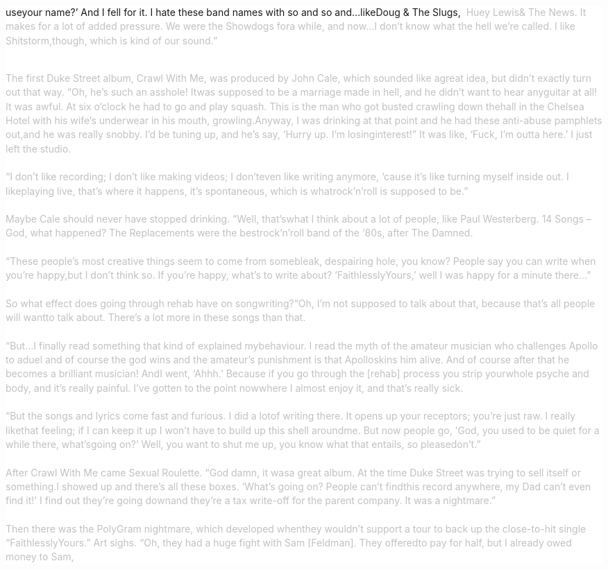 useyour name?&rsquo; And I fell for it. I hate these band names with so and so and&hellip;likeDoug &amp; The Slugs,</span><span><span style="color: #c0c0c0" class="Apple-style-span">&nbsp; </span></span><span style="color: #c0c0c0" class="Apple-style-span">Huey Lewis&amp; The News. It makes for a lot of added pressure. We were the Showdogs fora while, and now&hellip;I don&rsquo;t know what the hell we&rsquo;re called. I like Shitstorm,though, which is kind of our sound.&rdquo;</span></span><span style="color: #c0c0c0" class="Apple-style-span"><br /></span></div><div><span style="color: #c0c0c0" class="Apple-style-span">&nbsp;<br /></span></div><div><span style="color: #c0c0c0" class="Apple-style-span">The first Duke Street album, Crawl With Me</span><span><span style="color: #c0c0c0" class="Apple-style-span">, was produced by John Cale, which sounded like agreat idea, but didn&rsquo;t exactly turn out that way. &ldquo;Oh, he&rsquo;s such an asshole! Itwas supposed to be a marriage made in hell, and he didn&rsquo;t want to hear anyguitar at all! It was awful. At six o&rsquo;clock he had to go and play </span></span><span style="color: #c0c0c0" class="Apple-style-span">squash</span><span><span style="color: #c0c0c0" class="Apple-style-span">. This is the man who got busted crawling down thehall in the Chelsea Hotel with his wife&rsquo;s underwear in his mouth, growling.Anyway, I was drinking at that point and he had these anti-abuse pamphlets out,and he was really snobby. I&rsquo;d be tuning up, and he&rsquo;s say, &lsquo;Hurry up. I&rsquo;m losinginterest!&rdquo; It was like, &lsquo;Fuck, I&rsquo;m outta here.&rsquo; I just left the studio.</span></span><span style="color: #c0c0c0" class="Apple-style-span"><br /></span></div><div><span style="color: #c0c0c0" class="Apple-style-span">&nbsp;<br /></span></div><div><span style="color: #c0c0c0" class="Apple-style-span">&ldquo;I don&rsquo;t like recording; I don&rsquo;t like making videos; I don&rsquo;teven like writing anymore, &lsquo;cause it&rsquo;s like turning myself inside out. I likeplaying live, that&rsquo;s where it happens, it&rsquo;s spontaneous, which is whatrock&rsquo;n&rsquo;roll is supposed to be.&rdquo;<br /></span></div><div><span style="color: #c0c0c0" class="Apple-style-span">&nbsp;<br /></span></div><div><span style="color: #c0c0c0" class="Apple-style-span">Maybe Cale should never have stopped drinking. &ldquo;Well, that&rsquo;swhat I think about a lot of people, like Paul Westerberg. 14 Songs</span><span><span style="color: #c0c0c0" class="Apple-style-span"> &ndash; God, what happened? The Replacements were the bestrock&rsquo;n&rsquo;roll band of the &lsquo;80s, after The Damned.</span></span><span style="color: #c0c0c0" class="Apple-style-span"><br /></span></div><div><span style="color: #c0c0c0" class="Apple-style-span">&nbsp;<br /></span></div><div><span style="color: #c0c0c0" class="Apple-style-span">&ldquo;These people&rsquo;s most creative things seem to come from somebleak, despairing hole, you know? People say you can write when you&rsquo;re happy,but I don&rsquo;t think so. If you&rsquo;re happy, what&rsquo;s to write about? &lsquo;FaithlesslyYours,&rsquo; well I was happy for a minute there&hellip;&rdquo;<br /></span></div><div><span style="color: #c0c0c0" class="Apple-style-span">&nbsp;<br /></span></div><div><span style="color: #c0c0c0" class="Apple-style-span">So what effect does going through rehab have on songwriting?&ldquo;Oh, I&rsquo;m not supposed to talk about that, because that&rsquo;s all people will wantto talk about. There&rsquo;s a lot more in these songs than that.<br /></span></div><div><span style="color: #c0c0c0" class="Apple-style-span">&nbsp;<br /></span></div><div><span style="color: #c0c0c0" class="Apple-style-span">&ldquo;But&hellip;I finally read something that kind of explained mybehaviour. I read the myth of the amateur musician who challenges Apollo to aduel and of course the god wins and the amateur&rsquo;s punishment is that Apolloskins him alive. And of course after that he becomes a brilliant musician! AndI went, &lsquo;Ahhh.&rsquo; Because if you go through the [rehab] process you strip yourwhole psyche and body, and it&rsquo;s really painful. I&rsquo;ve gotten to the point nowwhere I almost enjoy it, and that&rsquo;s really sick.<br /></span></div><div><span style="color: #c0c0c0" class="Apple-style-span">&nbsp;<br /></span></div><div><span style="color: #c0c0c0" class="Apple-style-span">&ldquo;But the songs and lyrics come fast and furious. I did a lotof writing there. It opens up your receptors; you&rsquo;re just raw. I really likethat feeling; if I can keep it up I won&rsquo;t have to build up this shell aroundme. But now people go, &lsquo;God, you used to be quiet for a while there, what&rsquo;sgoing on?&rsquo; Well, you want to shut me up, you know what that entails, so pleasedon&rsquo;t.&rdquo;<br /></span></div><div><span style="color: #c0c0c0" class="Apple-style-span">&nbsp;<br /></span></div><div><span style="color: #c0c0c0" class="Apple-style-span">After Crawl With Me came Sexual Roulette. &ldquo;God damn, it wasa great album. At the time Duke Street was trying to sell itself or something.I showed up and there&rsquo;s all these boxes. &lsquo;What&rsquo;s going on? People can&rsquo;t findthis record anywhere, my Dad can&rsquo;t even find it!&rsquo; I find out they&rsquo;re going downand they&rsquo;re a tax write-off for the parent company. It was a nightmare.&rdquo;<br /></span></div><div><span style="color: #c0c0c0" class="Apple-style-span">&nbsp;<br /></span></div><div><span style="color: #c0c0c0" class="Apple-style-span">Then there was the PolyGram nightmare, which developed whenthey wouldn&rsquo;t support a tour to back up the close-to-hit single &ldquo;FaithlesslyYours.&rdquo; Art sighs. &ldquo;Oh, they had a huge fight with Sam [Feldman]. They offeredto pay for half, but I already owed money to Sam,